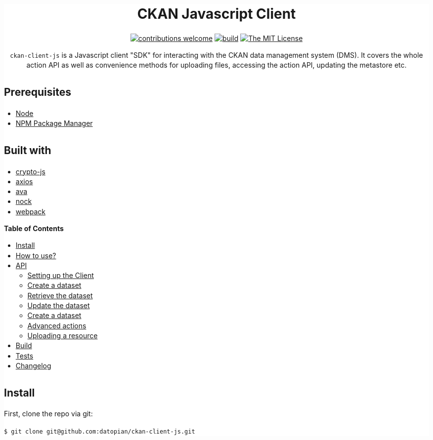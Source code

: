 <div align="center">

# CKAN Javascript Client

[![contributions welcome](https://img.shields.io/badge/contributions-welcome-brightgreen.svg?style=flat)](https://github.com/datopian/ckan-client-js/issues)
[![build](https://github.com/datopian/ckan-client-js/workflows/ckan-client-js%20actions/badge.svg)](https://github.com/datopian/ckan-client-js/actions)
[![The MIT License](https://img.shields.io/badge/license-MIT-blue.svg?style=flat-square)](http://opensource.org/licenses/MIT)

`ckan-client-js` is a Javascript client "SDK" for interacting with the CKAN data management system (DMS). It covers the whole action API as well as convenience methods for uploading files, accessing the action API, updating the metastore etc.

</div>

## Prerequisites

- [Node](https://nodejs.org/en/)
- [NPM Package Manager](https://www.npmjs.com/)

## Built with

- [crypto-js](https://cryptojs.gitbook.io/docs/)
- [axios](https://github.com/axios/axios)
- [ava](https://github.com/avajs/ava)
- [nock](https://github.com/nock/nock)
- [webpack](https://webpack.js.org/)

**Table of Contents**

- [Install](#install)
- [How to use?](#how-to-use?)
- [API](#api)
  - [Setting up the Client](#setting-up-the-client)
  - [Create a dataset](#createa-dataset)
  - [Retrieve the dataset](#retrieve-the-dataset)
  - [Update the dataset](#update-the-dataset)
  - [Create a dataset](#create-a-dataset)
  - [Advanced actions](#advanced-actions)
  - [Uploading a resource](#uploading-a-resource)
- [Build](#build)
- [Tests](#tests)
- [Changelog](#changelog)

## Install

First, clone the repo via git:

```bash
$ git clone git@github.com:datopian/ckan-client-js.git
```

